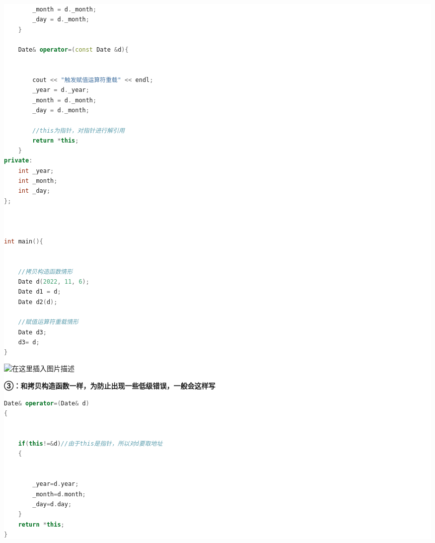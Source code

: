 ```cpp
        _month = d._month;
        _day = d._month;
    }

    Date& operator=(const Date &d){
            
            
        cout << "触发赋值运算符重载" << endl;
        _year = d._year;
        _month = d._month;
        _day = d._month;

        //this为指针，对指针进行解引用
        return *this;
    }
private:
    int _year;
    int _month;
    int _day;
};



int main(){
            
            
    //拷贝构造函数情形
    Date d(2022, 11, 6);
    Date d1 = d;
    Date d2(d);

    //赋值运算符重载情形
    Date d3;
    d3= d;
}
```

![在这里插入图片描述](https://ziquyun.com/main/csdn/img?url=https%3A%2F%2Fimg-blog.csdnimg.cn%2F1607901071af460b85f75a0c47f85dd7.png&rfUrl=https%3A%2F%2Fzhangxing-tech.blog.csdn.net%2Farticle%2Fdetails%2F117637588)

**③：和拷贝构造函数一样，为防止出现一些低级错误，一般会这样写**

```cpp
Date& operator=(Date& d)
{
            
            
	if(this!=&d)//由于this是指针，所以对d要取地址
	{
            
            
		_year=d.year;
		_month=d.month;
		_day=d.day;
	}
	return *this;
}
```
